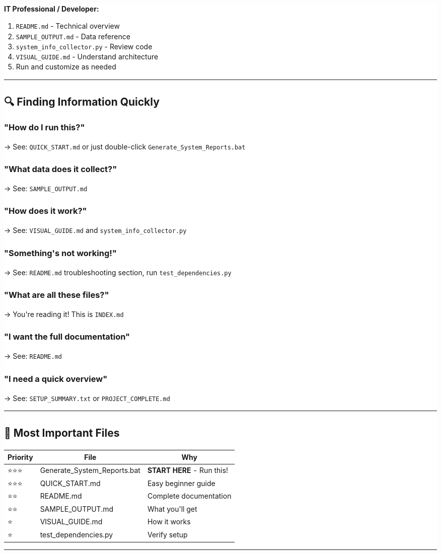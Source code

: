 **IT Professional / Developer:**
1. `README.md` - Technical overview
2. `SAMPLE_OUTPUT.md` - Data reference
3. `system_info_collector.py` - Review code
4. `VISUAL_GUIDE.md` - Understand architecture
5. Run and customize as needed

---

## 🔍 Finding Information Quickly

### "How do I run this?"
→ See: `QUICK_START.md` or just double-click `Generate_System_Reports.bat`

### "What data does it collect?"
→ See: `SAMPLE_OUTPUT.md`

### "How does it work?"
→ See: `VISUAL_GUIDE.md` and `system_info_collector.py`

### "Something's not working!"
→ See: `README.md` troubleshooting section, run `test_dependencies.py`

### "What are all these files?"
→ You're reading it! This is `INDEX.md`

### "I want the full documentation"
→ See: `README.md`

### "I need a quick overview"
→ See: `SETUP_SUMMARY.txt` or `PROJECT_COMPLETE.md`

---

## 🎯 Most Important Files

| Priority | File | Why |
|----------|------|-----|
| ⭐⭐⭐ | Generate_System_Reports.bat | **START HERE** - Run this! |
| ⭐⭐⭐ | QUICK_START.md | Easy beginner guide |
| ⭐⭐ | README.md | Complete documentation |
| ⭐⭐ | SAMPLE_OUTPUT.md | What you'll get |
| ⭐ | VISUAL_GUIDE.md | How it works |
| ⭐ | test_dependencies.py | Verify setup |

---
